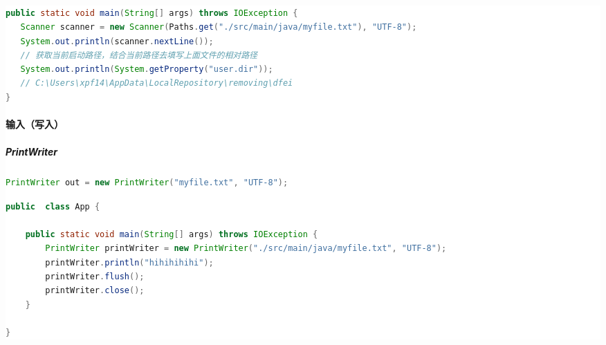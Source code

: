 ```java
public static void main(String[] args) throws IOException {
   Scanner scanner = new Scanner(Paths.get("./src/main/java/myfile.txt"), "UTF-8");
   System.out.println(scanner.nextLine());
   // 获取当前启动路径，结合当前路径去填写上面文件的相对路径
   System.out.println(System.getProperty("user.dir")); 
   // C:\Users\xpf14\AppData\LocalRepository\removing\dfei
}
```

#### 输入（写入）

##### PrintWriter

```java
PrintWriter out = new PrintWriter("myfile.txt", "UTF-8");
```

```java
public  class App {

    public static void main(String[] args) throws IOException {
        PrintWriter printWriter = new PrintWriter("./src/main/java/myfile.txt", "UTF-8");
        printWriter.println("hihihihihi");
        printWriter.flush();
        printWriter.close();
    }

}
```

